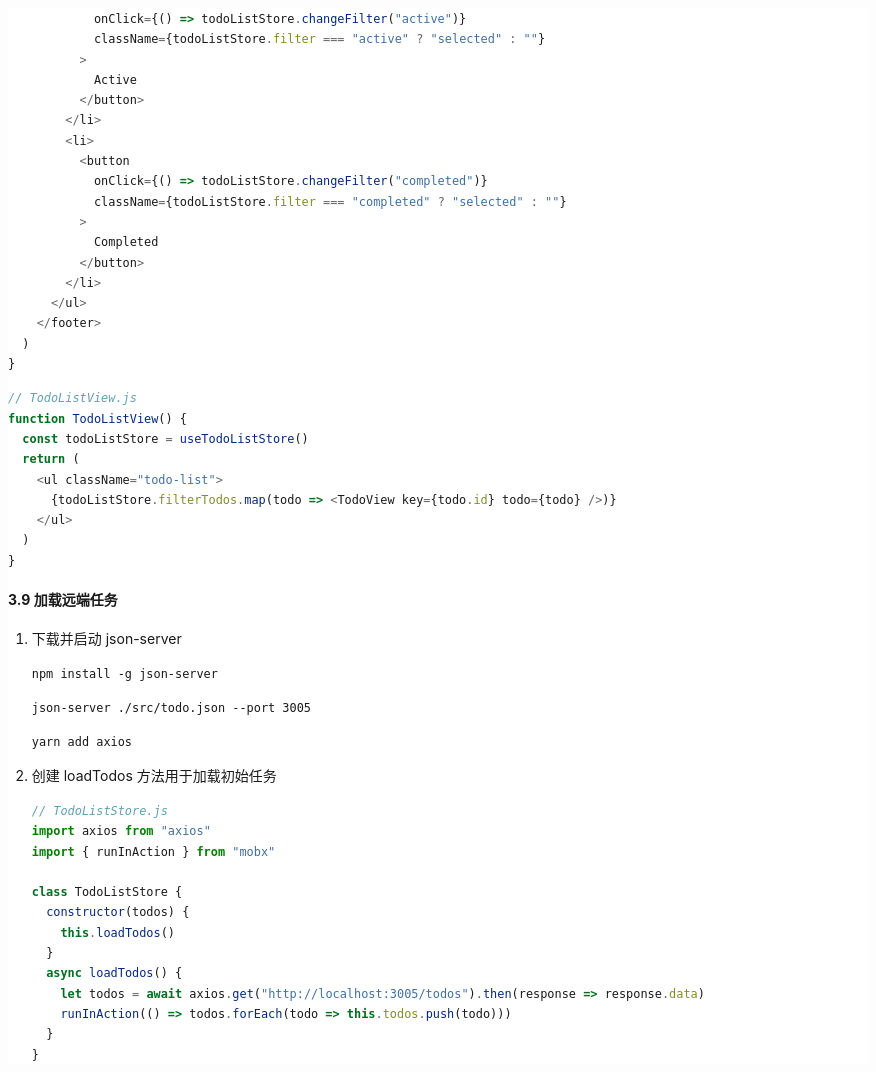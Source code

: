 ```js
            onClick={() => todoListStore.changeFilter("active")}
            className={todoListStore.filter === "active" ? "selected" : ""}
          >
            Active
          </button>
        </li>
        <li>
          <button
            onClick={() => todoListStore.changeFilter("completed")}
            className={todoListStore.filter === "completed" ? "selected" : ""}
          >
            Completed
          </button>
        </li>
      </ul>
    </footer>
  )
}
```

```js
// TodoListView.js
function TodoListView() {
  const todoListStore = useTodoListStore()
  return (
    <ul className="todo-list">
      {todoListStore.filterTodos.map(todo => <TodoView key={todo.id} todo={todo} />)}
    </ul>
  )
}
```

#### 3.9 加载远端任务

1. 下载并启动 json-server

   `npm install -g json-server`

   `json-server ./src/todo.json --port 3005`

   `yarn add axios`

2. 创建 loadTodos 方法用于加载初始任务

   ```js
   // TodoListStore.js
   import axios from "axios"
   import { runInAction } from "mobx"
   
   class TodoListStore {
     constructor(todos) {
       this.loadTodos()
     }
     async loadTodos() {
       let todos = await axios.get("http://localhost:3005/todos").then(response => response.data)
       runInAction(() => todos.forEach(todo => this.todos.push(todo)))
     }
   }
   ```
